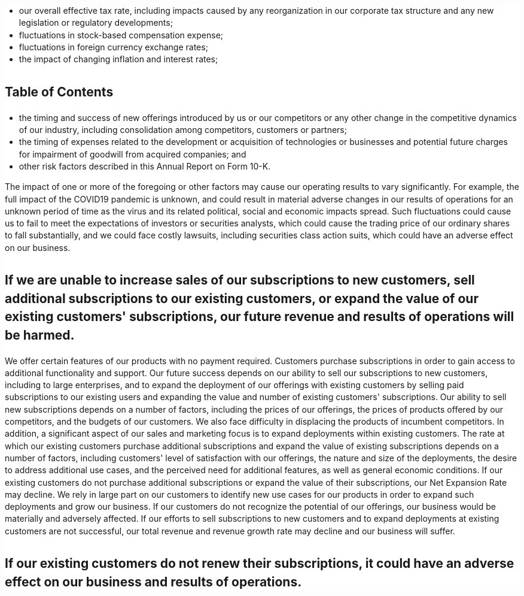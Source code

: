 - our overall effective tax rate, including impacts caused by any reorganization in our corporate tax structure and any new legislation or regulatory developments;
- fluctuations in stock-based compensation expense;
- fluctuations in foreign currency exchange rates;
- the impact of changing inflation and interest rates;

## Table of Contents

- the timing and success of new offerings introduced by us or our competitors or any other change in the competitive dynamics of our industry, including consolidation among competitors, customers or partners;
- the timing of expenses related to the development or acquisition of technologies or businesses and potential future charges for impairment of goodwill from acquired companies; and
- other risk factors described in this Annual Report on Form 10-K.

The impact of one or more of the foregoing or other factors may cause our operating results to vary significantly. For example, the full impact of the COVID19 pandemic is unknown, and could result in material adverse changes in our results of operations for an unknown period of time as the virus and its related political, social and economic impacts spread. Such fluctuations could cause us to fail to meet the expectations of investors or securities analysts, which could cause the trading price of our ordinary shares to fall substantially, and we could face costly lawsuits, including securities class action suits, which could have an adverse effect on our business.

## If we are unable to increase sales of our subscriptions to new customers, sell additional subscriptions to our existing customers, or expand the value of our existing customers' subscriptions, our future revenue and results of operations will be harmed.

We offer certain features of our products with no payment required. Customers purchase subscriptions in order to gain access to additional functionality and support. Our future success depends on our ability to sell our subscriptions to new customers, including to large enterprises, and to expand the deployment of our offerings with existing customers by selling paid subscriptions to our existing users and expanding the value and number of existing customers' subscriptions. Our ability to sell new subscriptions depends on a number of factors, including the prices of our offerings, the prices of products offered by our competitors, and the budgets of our customers. We also face difficulty in displacing the products of incumbent competitors. In addition, a significant aspect of our sales and marketing focus is to expand deployments within existing customers. The rate at which our existing customers purchase additional subscriptions and expand the value of existing subscriptions depends on a number of factors, including customers' level of satisfaction with our offerings, the nature and size of the deployments, the desire to address additional use cases, and the perceived need for additional features, as well as general economic conditions. If our existing customers do not purchase additional subscriptions or expand the value of their subscriptions, our Net Expansion Rate may decline. We rely in large part on our customers to identify new use cases for our products in order to expand such deployments and grow our business. If our customers do not recognize the potential of our offerings, our business would be materially and adversely affected. If our efforts to sell subscriptions to new customers and to expand deployments at existing customers are not successful, our total revenue and revenue growth rate may decline and our business will suffer.

## If our existing customers do not renew their subscriptions, it could have an adverse effect on our business and results of operations.
